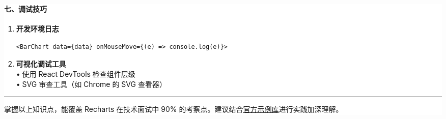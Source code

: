 
#### **七、调试技巧**

1. **开发环境日志**  
   ```tsx
   <BarChart data={data} onMouseMove={(e) => console.log(e)}>
   ```

2. **可视化调试工具**  
   • 使用 React DevTools 检查组件层级  
   • SVG 审查工具（如 Chrome 的 SVG 查看器）

---

掌握以上知识点，能覆盖 Recharts 在技术面试中 90% 的考察点。建议结合[官方示例库](https://recharts.org/en-US/examples)进行实践加深理解。
